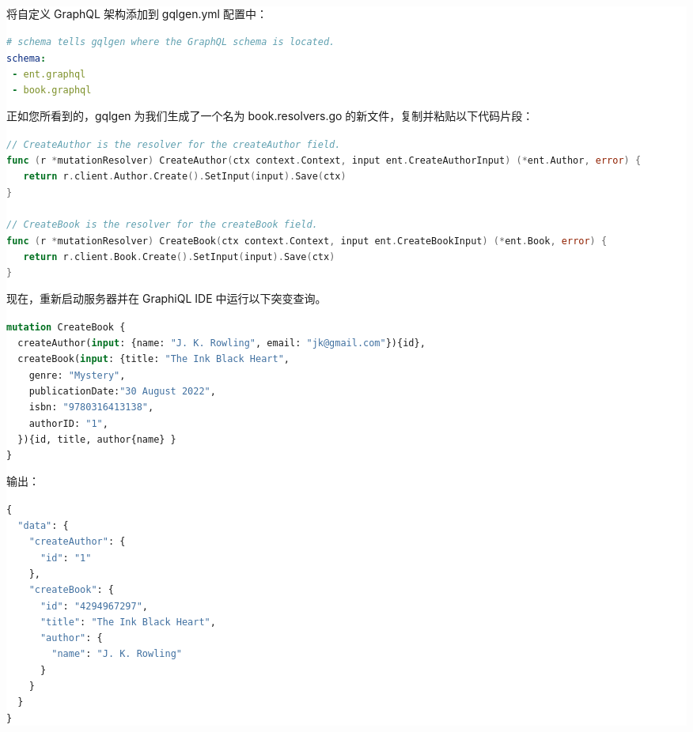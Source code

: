 将自定义 GraphQL 架构添加到 gqlgen.yml 配置中：

```yaml
# schema tells gqlgen where the GraphQL schema is located.
schema:
 - ent.graphql
 - book.graphql
```

正如您所看到的，gqlgen 为我们生成了一个名为 book.resolvers.go 的新文件，复制并粘贴以下代码片段：

```go
// CreateAuthor is the resolver for the createAuthor field.
func (r *mutationResolver) CreateAuthor(ctx context.Context, input ent.CreateAuthorInput) (*ent.Author, error) {
   return r.client.Author.Create().SetInput(input).Save(ctx)
}

// CreateBook is the resolver for the createBook field.
func (r *mutationResolver) CreateBook(ctx context.Context, input ent.CreateBookInput) (*ent.Book, error) {
   return r.client.Book.Create().SetInput(input).Save(ctx)
}
```

现在，重新启动服务器并在 GraphiQL IDE 中运行以下突变查询。

```graphql
mutation CreateBook {
  createAuthor(input: {name: "J. K. Rowling", email: "jk@gmail.com"}){id},
  createBook(input: {title: "The Ink Black Heart", 
    genre: "Mystery", 
    publicationDate:"30 August 2022", 
    isbn: "9780316413138",
    authorID: "1",
  }){id, title, author{name} }
}
```

 输出：

```graphql
{
  "data": {
    "createAuthor": {
      "id": "1"
    },
    "createBook": {
      "id": "4294967297",
      "title": "The Ink Black Heart",
      "author": {
        "name": "J. K. Rowling"
      }
    }
  }
}
```
